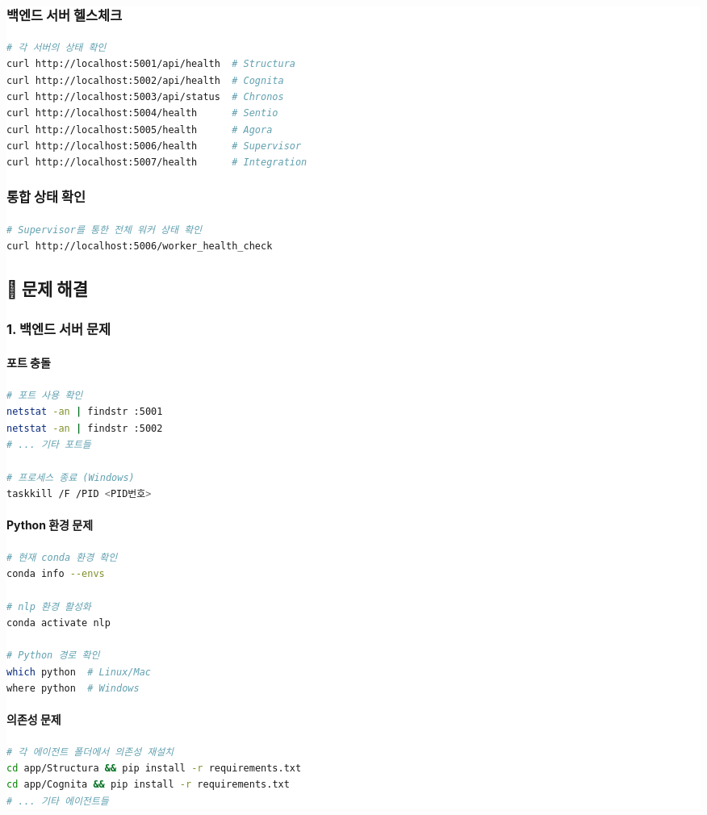 ### 백엔드 서버 헬스체크
```bash
# 각 서버의 상태 확인
curl http://localhost:5001/api/health  # Structura
curl http://localhost:5002/api/health  # Cognita
curl http://localhost:5003/api/status  # Chronos
curl http://localhost:5004/health      # Sentio
curl http://localhost:5005/health      # Agora
curl http://localhost:5006/health      # Supervisor
curl http://localhost:5007/health      # Integration
```

### 통합 상태 확인
```bash
# Supervisor를 통한 전체 워커 상태 확인
curl http://localhost:5006/worker_health_check
```

## 🔧 문제 해결

### 1. 백엔드 서버 문제

#### 포트 충돌
```bash
# 포트 사용 확인
netstat -an | findstr :5001
netstat -an | findstr :5002
# ... 기타 포트들

# 프로세스 종료 (Windows)
taskkill /F /PID <PID번호>
```

#### Python 환경 문제
```bash
# 현재 conda 환경 확인
conda info --envs

# nlp 환경 활성화
conda activate nlp

# Python 경로 확인
which python  # Linux/Mac
where python  # Windows
```

#### 의존성 문제
```bash
# 각 에이전트 폴더에서 의존성 재설치
cd app/Structura && pip install -r requirements.txt
cd app/Cognita && pip install -r requirements.txt
# ... 기타 에이전트들
```
